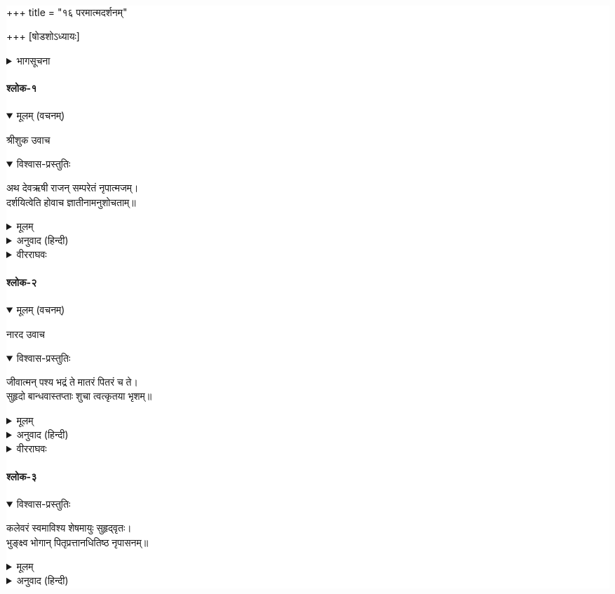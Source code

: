 +++
title = "१६ परमात्मदर्शनम्"

+++
[षोडशोऽध्यायः]



<details><summary>भागसूचना</summary></details>

#### श्लोक-१


<details open><summary>मूलम् (वचनम्)</summary>

श्रीशुक उवाच
</details>

<details open><summary>विश्वास-प्रस्तुतिः</summary>

अथ देवऋषी राजन् सम्परेतं नृपात्मजम्।  
दर्शयित्वेति होवाच ज्ञातीनामनुशोचताम्॥
</details>

<details><summary>मूलम्</summary></details>

<details><summary>अनुवाद (हिन्दी)</summary></details>

<details><summary>वीरराघवः</summary></details>

#### श्लोक-२


<details open><summary>मूलम् (वचनम्)</summary>

नारद उवाच
</details>

<details open><summary>विश्वास-प्रस्तुतिः</summary>

जीवात्मन् पश्य भद्रं ते मातरं पितरं च ते।  
सुहृदो बान्धवास्तप्ताः शुचा त्वत्कृतया भृशम्॥
</details>

<details><summary>मूलम्</summary></details>

<details><summary>अनुवाद (हिन्दी)</summary></details>

<details><summary>वीरराघवः</summary></details>

#### श्लोक-३


<details open><summary>विश्वास-प्रस्तुतिः</summary>

कलेवरं स्वमाविश्य शेषमायुः सुहृद्‍‍वृतः।  
भुङ्क्ष्व भोगान् पितृप्रत्तानधितिष्ठ नृपासनम्॥
</details>

<details><summary>मूलम्</summary></details>

<details><summary>अनुवाद (हिन्दी)</summary></details>


[^m4]: प्राचीने पाठे 'श्रीशुक उवाच' पाठो नः ।
[^m7]: प्राचीने पाठे 'श्रीशुक उवाच' पाठो न ।